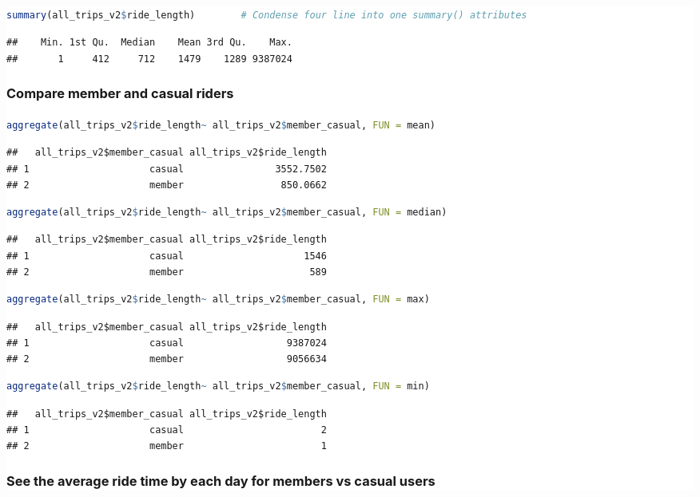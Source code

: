 ``` r
summary(all_trips_v2$ride_length)        # Condense four line into one summary() attributes
```

    ##    Min. 1st Qu.  Median    Mean 3rd Qu.    Max. 
    ##       1     412     712    1479    1289 9387024

### Compare member and casual riders

``` r
aggregate(all_trips_v2$ride_length~ all_trips_v2$member_casual, FUN = mean)
```

    ##   all_trips_v2$member_casual all_trips_v2$ride_length
    ## 1                     casual                3552.7502
    ## 2                     member                 850.0662

``` r
aggregate(all_trips_v2$ride_length~ all_trips_v2$member_casual, FUN = median)
```

    ##   all_trips_v2$member_casual all_trips_v2$ride_length
    ## 1                     casual                     1546
    ## 2                     member                      589

``` r
aggregate(all_trips_v2$ride_length~ all_trips_v2$member_casual, FUN = max)
```

    ##   all_trips_v2$member_casual all_trips_v2$ride_length
    ## 1                     casual                  9387024
    ## 2                     member                  9056634

``` r
aggregate(all_trips_v2$ride_length~ all_trips_v2$member_casual, FUN = min)
```

    ##   all_trips_v2$member_casual all_trips_v2$ride_length
    ## 1                     casual                        2
    ## 2                     member                        1

### See the average ride time by each day for members vs casual users

